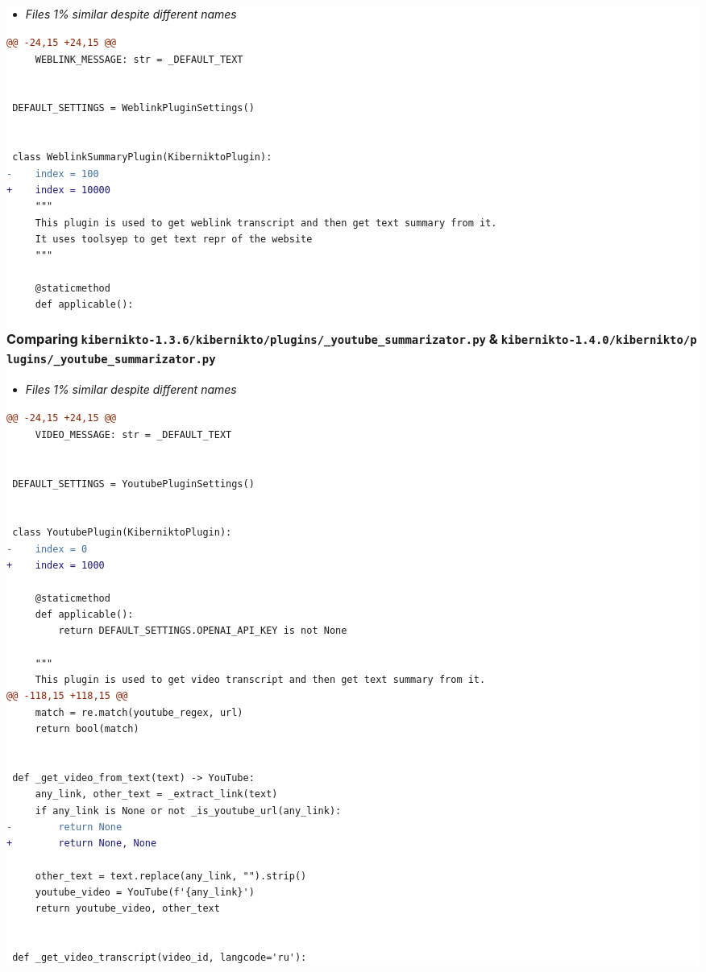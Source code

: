  * *Files 1% similar despite different names*

```diff
@@ -24,15 +24,15 @@
     WEBLINK_MESSAGE: str = _DEFAULT_TEXT
 
 
 DEFAULT_SETTINGS = WeblinkPluginSettings()
 
 
 class WeblinkSummaryPlugin(KiberniktoPlugin):
-    index = 100
+    index = 10000
     """
     This plugin is used to get weblink transcript and then get text summary from it.
     It uses toolsyep to get text repr of the website
     """
 
     @staticmethod
     def applicable():
```

### Comparing `kibernikto-1.3.6/kibernikto/plugins/_youtube_summarizator.py` & `kibernikto-1.4.0/kibernikto/plugins/_youtube_summarizator.py`

 * *Files 1% similar despite different names*

```diff
@@ -24,15 +24,15 @@
     VIDEO_MESSAGE: str = _DEFAULT_TEXT
 
 
 DEFAULT_SETTINGS = YoutubePluginSettings()
 
 
 class YoutubePlugin(KiberniktoPlugin):
-    index = 0
+    index = 1000
 
     @staticmethod
     def applicable():
         return DEFAULT_SETTINGS.OPENAI_API_KEY is not None
 
     """
     This plugin is used to get video transcript and then get text summary from it.
@@ -118,15 +118,15 @@
     match = re.match(youtube_regex, url)
     return bool(match)
 
 
 def _get_video_from_text(text) -> YouTube:
     any_link, other_text = _extract_link(text)
     if any_link is None or not _is_youtube_url(any_link):
-        return None
+        return None, None
 
     other_text = text.replace(any_link, "").strip()
     youtube_video = YouTube(f'{any_link}')
     return youtube_video, other_text
 
 
 def _get_video_transcript(video_id, langcode='ru'):
```
